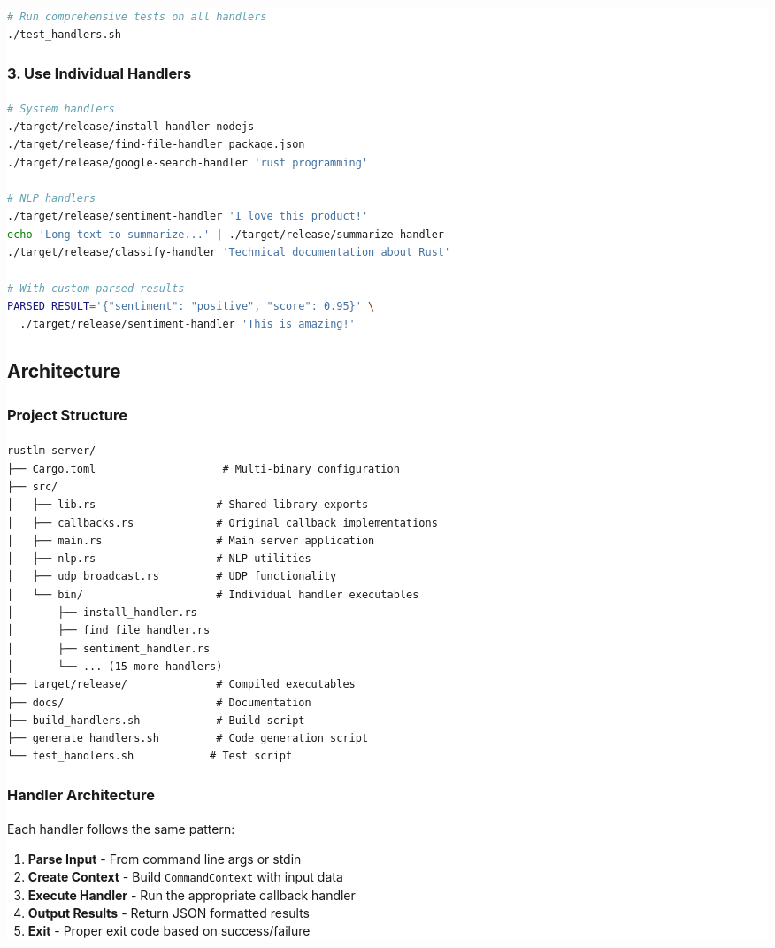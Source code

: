 ```bash
# Run comprehensive tests on all handlers
./test_handlers.sh
```

### 3. Use Individual Handlers

```bash
# System handlers
./target/release/install-handler nodejs
./target/release/find-file-handler package.json
./target/release/google-search-handler 'rust programming'

# NLP handlers
./target/release/sentiment-handler 'I love this product!'
echo 'Long text to summarize...' | ./target/release/summarize-handler
./target/release/classify-handler 'Technical documentation about Rust'

# With custom parsed results
PARSED_RESULT='{"sentiment": "positive", "score": 0.95}' \
  ./target/release/sentiment-handler 'This is amazing!'
```

## Architecture

### Project Structure

```
rustlm-server/
├── Cargo.toml                    # Multi-binary configuration
├── src/
│   ├── lib.rs                   # Shared library exports
│   ├── callbacks.rs             # Original callback implementations
│   ├── main.rs                  # Main server application
│   ├── nlp.rs                   # NLP utilities
│   ├── udp_broadcast.rs         # UDP functionality
│   └── bin/                     # Individual handler executables
│       ├── install_handler.rs
│       ├── find_file_handler.rs
│       ├── sentiment_handler.rs
│       └── ... (15 more handlers)
├── target/release/              # Compiled executables
├── docs/                        # Documentation
├── build_handlers.sh            # Build script
├── generate_handlers.sh         # Code generation script
└── test_handlers.sh            # Test script
```

### Handler Architecture

Each handler follows the same pattern:

1. **Parse Input** - From command line args or stdin
2. **Create Context** - Build `CommandContext` with input data
3. **Execute Handler** - Run the appropriate callback handler
4. **Output Results** - Return JSON formatted results
5. **Exit** - Proper exit code based on success/failure

